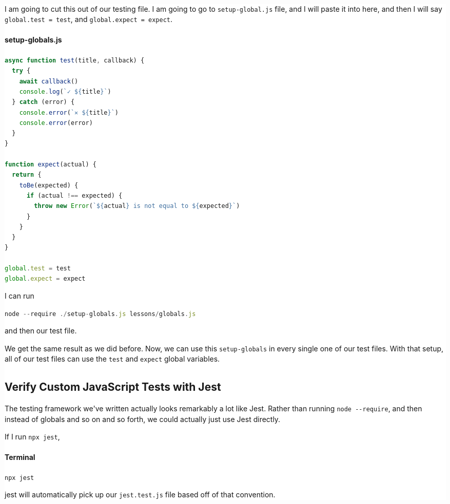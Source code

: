 I am going to cut this out of our testing file. I am going to go to `setup-global.js` file, and I will paste it into here, and then I will say `global.test = test`, and `global.expect = expect`.

#### setup-globals.js
```javascript
async function test(title, callback) {
  try {
    await callback()
    console.log(`✓ ${title}`)
  } catch (error) {
    console.error(`✕ ${title}`)
    console.error(error)
  }
}

function expect(actual) {
  return {
    toBe(expected) {
      if (actual !== expected) {
        throw new Error(`${actual} is not equal to ${expected}`)
      }
    }
  }
}

global.test = test
global.expect = expect
```

I can run 

```javascript
node --require ./setup-globals.js lessons/globals.js
```
and then our test file. 

We get the same result as we did before. Now, we can use this `setup-globals` in every single one of our test files. With that setup, all of our test files can use the `test` and `expect` global variables.

## Verify Custom JavaScript Tests with Jest

The testing framework we've written actually looks remarkably a lot like Jest. Rather than running `node --require`, and then instead of globals and so on and so forth, we could actually just use Jest directly.

If I run `npx jest`,

#### Terminal
```bash
npx jest
```

jest will automatically pick up our `jest.test.js` file based off of that convention.
